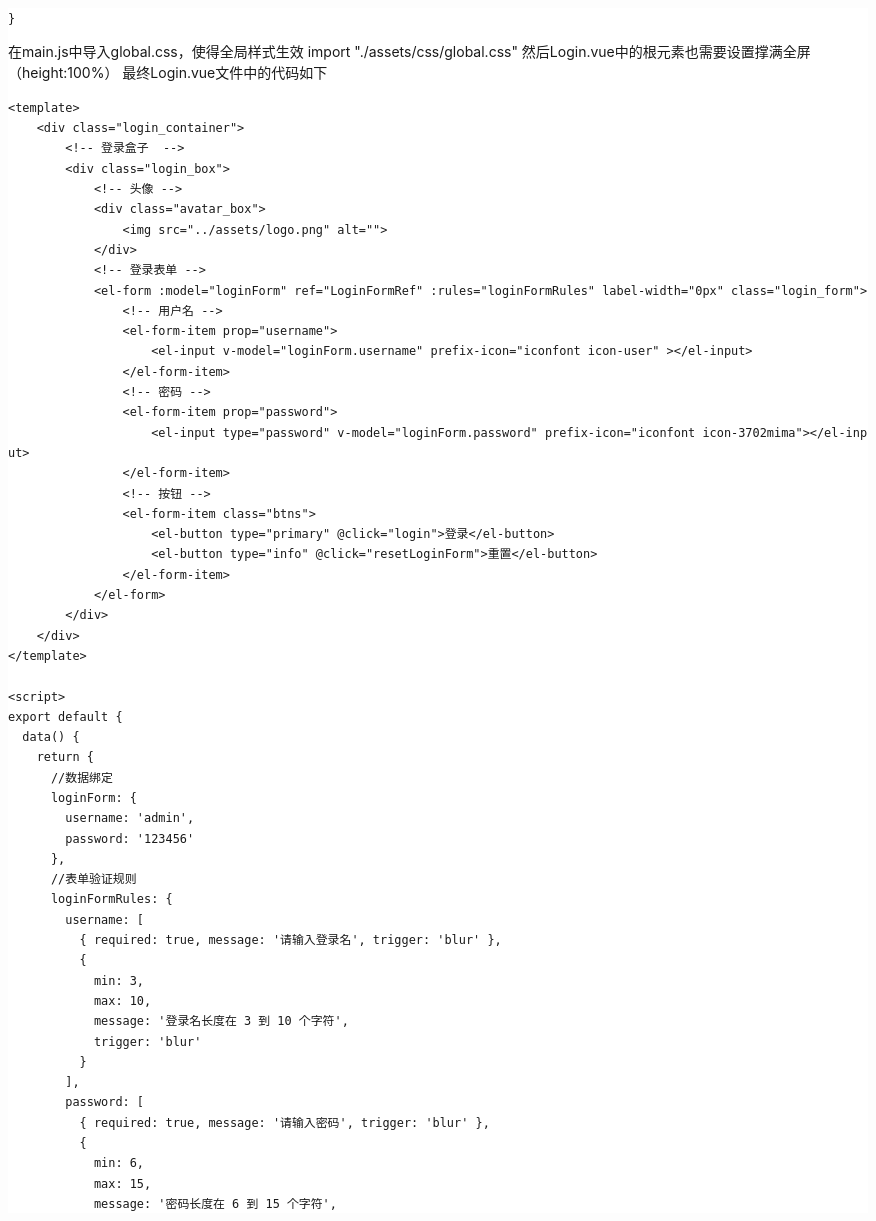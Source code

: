 ```
}
```
在main.js中导入global.css，使得全局样式生效 import "./assets/css/global.css"
然后Login.vue中的根元素也需要设置撑满全屏（height:100%）
最终Login.vue文件中的代码如下
```
<template>
    <div class="login_container">
        <!-- 登录盒子  -->
        <div class="login_box">
            <!-- 头像 -->
            <div class="avatar_box">
                <img src="../assets/logo.png" alt="">
            </div>
            <!-- 登录表单 -->
            <el-form :model="loginForm" ref="LoginFormRef" :rules="loginFormRules" label-width="0px" class="login_form">
                <!-- 用户名 -->
                <el-form-item prop="username">
                    <el-input v-model="loginForm.username" prefix-icon="iconfont icon-user" ></el-input>
                </el-form-item> 
                <!-- 密码 -->
                <el-form-item prop="password">
                    <el-input type="password" v-model="loginForm.password" prefix-icon="iconfont icon-3702mima"></el-input>
                </el-form-item> 
                <!-- 按钮 -->
                <el-form-item class="btns">
                    <el-button type="primary" @click="login">登录</el-button>
                    <el-button type="info" @click="resetLoginForm">重置</el-button>
                </el-form-item> 
            </el-form>
        </div>
    </div>
</template>

<script>
export default {
  data() {
    return {
      //数据绑定
      loginForm: {
        username: 'admin',
        password: '123456'
      },
      //表单验证规则
      loginFormRules: {
        username: [
          { required: true, message: '请输入登录名', trigger: 'blur' },
          {
            min: 3,
            max: 10,
            message: '登录名长度在 3 到 10 个字符',
            trigger: 'blur'
          }
        ],
        password: [
          { required: true, message: '请输入密码', trigger: 'blur' },
          {
            min: 6,
            max: 15,
            message: '密码长度在 6 到 15 个字符',
```